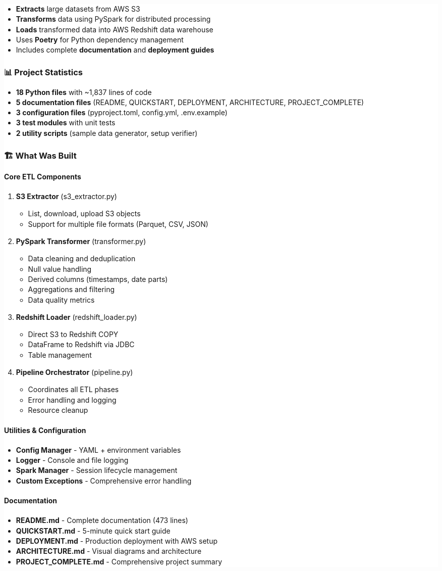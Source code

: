 - **Extracts** large datasets from AWS S3
- **Transforms** data using PySpark for distributed processing
- **Loads** transformed data into AWS Redshift data warehouse
- Uses **Poetry** for Python dependency management
- Includes complete **documentation** and **deployment guides**

### 📊 Project Statistics

- **18 Python files** with ~1,837 lines of code
- **5 documentation files** (README, QUICKSTART, DEPLOYMENT, ARCHITECTURE, PROJECT_COMPLETE)
- **3 configuration files** (pyproject.toml, config.yml, .env.example)
- **3 test modules** with unit tests
- **2 utility scripts** (sample data generator, setup verifier)

### 🏗️ What Was Built

#### Core ETL Components

1. **S3 Extractor** (s3_extractor.py)

   - List, download, upload S3 objects
   - Support for multiple file formats (Parquet, CSV, JSON)

2. **PySpark Transformer** (transformer.py)

   - Data cleaning and deduplication
   - Null value handling
   - Derived columns (timestamps, date parts)
   - Aggregations and filtering
   - Data quality metrics

3. **Redshift Loader** (redshift_loader.py)

   - Direct S3 to Redshift COPY
   - DataFrame to Redshift via JDBC
   - Table management

4. **Pipeline Orchestrator** (pipeline.py)
   - Coordinates all ETL phases
   - Error handling and logging
   - Resource cleanup

#### Utilities & Configuration

- **Config Manager** - YAML + environment variables
- **Logger** - Console and file logging
- **Spark Manager** - Session lifecycle management
- **Custom Exceptions** - Comprehensive error handling

#### Documentation

- **README.md** - Complete documentation (473 lines)
- **QUICKSTART.md** - 5-minute quick start guide
- **DEPLOYMENT.md** - Production deployment with AWS setup
- **ARCHITECTURE.md** - Visual diagrams and architecture
- **PROJECT_COMPLETE.md** - Comprehensive project summary
